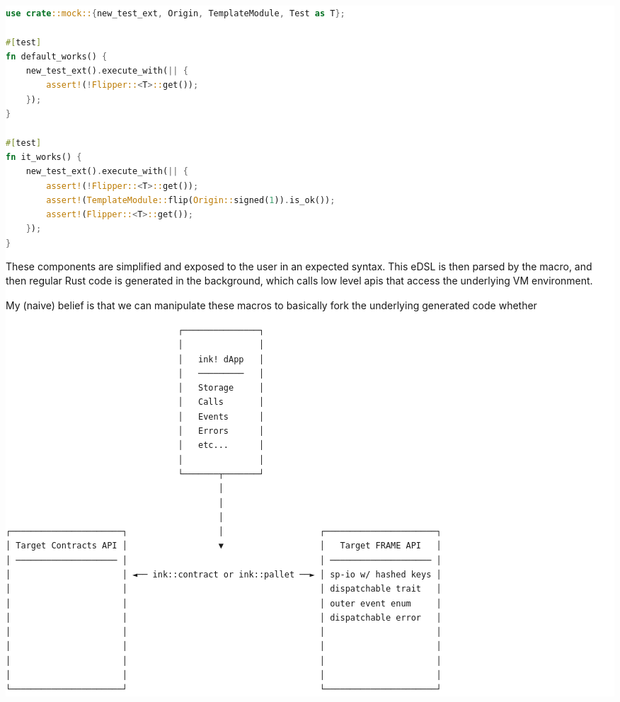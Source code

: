 ```rust
use crate::mock::{new_test_ext, Origin, TemplateModule, Test as T};

#[test]
fn default_works() {
	new_test_ext().execute_with(|| {
		assert!(!Flipper::<T>::get());
	});
}

#[test]
fn it_works() {
	new_test_ext().execute_with(|| {
		assert!(!Flipper::<T>::get());
		assert!(TemplateModule::flip(Origin::signed(1)).is_ok());
		assert!(Flipper::<T>::get());
	});
}
```

These components are simplified and exposed to the user in an expected syntax. This eDSL is then parsed by the macro, and then regular Rust code is generated in the background, which calls low level apis that access the underlying VM environment.

My (naive) belief is that we can manipulate these macros to basically fork the underlying generated code whether

```
                                  ┌───────────────┐
                                  │               │
                                  │   ink! dApp   │
                                  │   ─────────   │
                                  │   Storage     │
                                  │   Calls       │
                                  │   Events      │
                                  │   Errors      │
                                  │   etc...      │
                                  │               │
                                  └───────┬───────┘
                                          │
                                          │
                                          │
┌──────────────────────┐                  │                   ┌──────────────────────┐
│ Target Contracts API │                  ▼                   │   Target FRAME API   │
│ ──────────────────── │                                      │ ──────────────────── │
│                      │ ◄── ink::contract or ink::pallet ──► │ sp-io w/ hashed keys │
│                      │                                      │ dispatchable trait   │
│                      │                                      │ outer event enum     │
│                      │                                      │ dispatchable error   │
│                      │                                      │                      │
│                      │                                      │                      │
│                      │                                      │                      │
│                      │                                      │                      │
└──────────────────────┘                                      └──────────────────────┘

```
